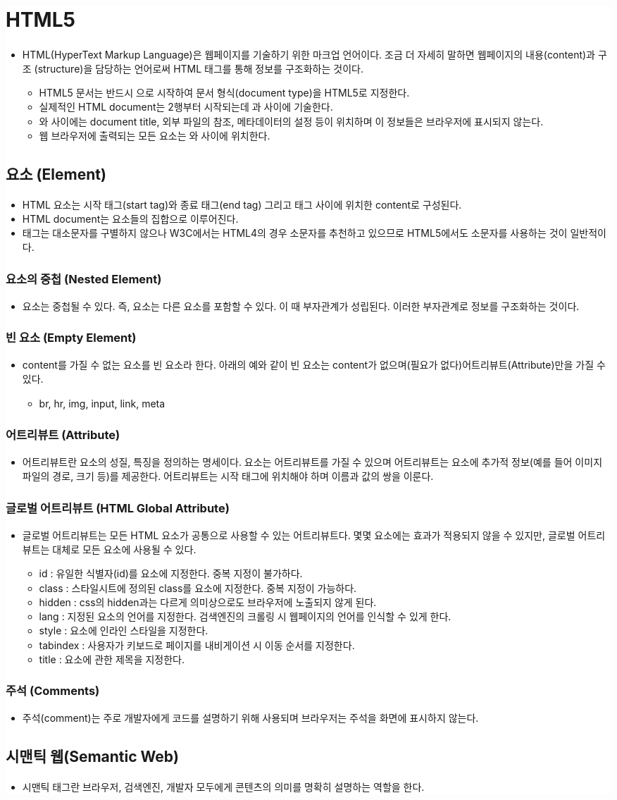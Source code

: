 # HTML5

- HTML(HyperText Markup Language)은 웹페이지를 기술하기 위한 마크업 언어이다. 조금 더 자세히 말하면 웹페이지의 내용(content)과 구조 (structure)을 담당하는 언어로써 HTML 태그를 통해 정보를 구조화하는 것이다.

  - HTML5 문서는 반드시 <!DOCTYPE html>으로 시작하여 문서 형식(document type)을 HTML5로 지정한다.
  - 실제적인 HTML document는 2행부터 시작되는데 <html>과 </html>사이에 기술한다.
  - <head>와 </head> 사이에는 document title, 외부 파일의 참조, 메타데이터의 설정 등이 위치하며 이 정보들은 브라우저에 표시되지 않는다.
  - 웹 브라우저에 출력되는 모든 요소는 <body>와 </body> 사이에 위치한다.

## 요소 (Element)

- HTML 요소는 시작 태그(start tag)와 종료 태그(end tag) 그리고 태그 사이에 위치한 content로 구성된다.
- HTML document는 요소들의 집합으로 이루어진다.
- 태그는 대소문자를 구별하지 않으나 W3C에서는 HTML4의 경우 소문자를 추천하고 있으므로 HTML5에서도 소문자를 사용하는 것이 일반적이다.

### 요소의 중첩 (Nested Element)

- 요소는 중첩될 수 있다. 즉, 요소는 다른 요소를 포함할 수 있다. 이 때 부자관계가 성립된다. 이러한 부자관계로 정보를 구조화하는 것이다.

### 빈 요소 (Empty Element)

- content를 가질 수 없는 요소를 빈 요소라 한다. 아래의 예와 같이 빈 요소는 content가 없으며(필요가 없다)어트리뷰트(Attribute)만을 가질 수 있다.

  - br, hr, img, input, link, meta

### 어트리뷰트 (Attribute)

- 어트리뷰트란 요소의 성질, 특징을 정의하는 명세이다. 요소는 어트리뷰트를 가질 수 있으며 어트리뷰트는 요소에 추가적 정보(예를 들어 이미지 파일의 경로, 크기 등)를 제공한다. 어트리뷰트는 시작 태그에 위치해야 하며 이름과 값의 쌍을 이룬다.

### 글로벌 어트리뷰트 (HTML Global Attribute)

- 글로벌 어트리뷰트는 모든 HTML 요소가 공통으로 사용할 수 있는 어트리뷰트다. 몇몇 요소에는 효과가 적용되지 않을 수 있지만, 글로벌 어트리뷰트는 대체로 모든 요소에 사용될 수 있다.

  - id : 유일한 식별자(id)를 요소에 지정한다. 중복 지정이 불가하다.
  - class : 스타일시트에 정의된 class를 요소에 지정한다. 중복 지정이 가능하다.
  - hidden : css의 hidden과는 다르게 의미상으로도 브라우저에 노출되지 않게 된다.
  - lang : 지정된 요소의 언어를 지정한다. 검색엔진의 크롤링 시 웹페이지의 언어를 인식할 수 있게 한다.
  - style : 요소에 인라인 스타일을 지정한다.
  - tabindex : 사용자가 키보드로 페이지를 내비게이션 시 이동 순서를 지정한다.
  - title : 요소에 관한 제목을 지정한다.

### 주석 (Comments)

- 주석(comment)는 주로 개발자에게 코드를 설명하기 위해 사용되며 브라우저는 주석을 화면에 표시하지 않는다.

## 시맨틱 웹(Semantic Web)

- 시맨틱 태그란 브라우저, 검색엔진, 개발자 모두에게 콘텐츠의 의미를 명확히 설명하는 역할을 한다.
